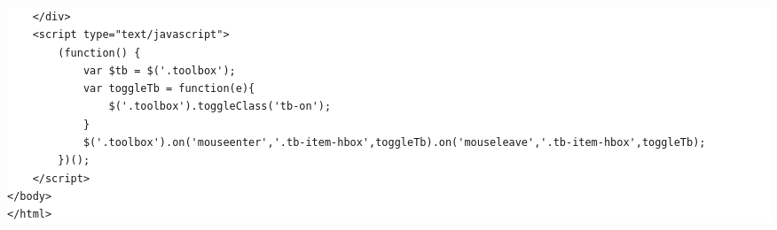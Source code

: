     	</div>
    	<script type="text/javascript">
    		(function() {
    			var $tb = $('.toolbox');
    			var toggleTb = function(e){
    				$('.toolbox').toggleClass('tb-on');	
    			}
    			$('.toolbox').on('mouseenter','.tb-item-hbox',toggleTb).on('mouseleave','.tb-item-hbox',toggleTb);
    		})();
    	</script>
    </body>
    </html>


  [1]: https://imgs.gnux.cn/usr/uploads/2015/08/3859321693.gif